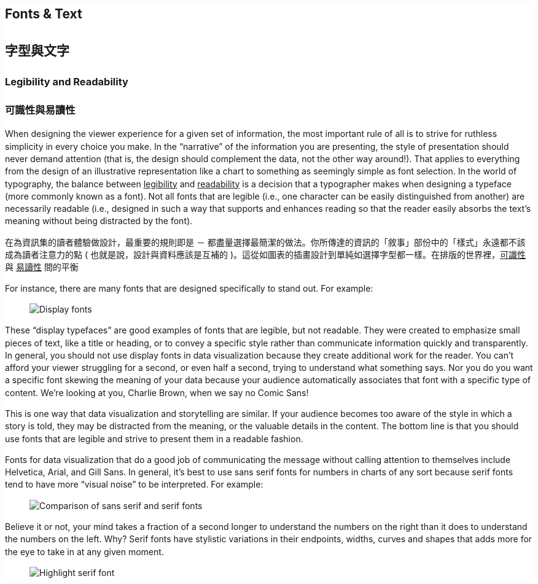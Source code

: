 <h2>Fonts &amp; Text</h2>
<h2>字型與文字</h2>

<h3>Legibility and Readability</h3>
<h3>可識性與易讀性</h3>

<p>When designing the viewer experience for a given set of information, the most important rule of all is to strive for ruthless simplicity in every choice you make. In the &ldquo;narrative&rdquo; of the information you are presenting, the style of presentation should never demand attention (that is, the design should complement the data, not the other way around!). That applies to everything from the design of an illustrative representation like a chart to something as seemingly simple as font selection. In the world of typography, the balance between <a class="glossterm" href="glossary01.html#legibility" target="_blank">legibility</a> and <a class="glossterm" href="glossary01.html#readability" target="_blank">readability</a> is a decision that a typographer makes when designing a typeface (more commonly known as a font). Not all fonts that are legible (i.e., one character can be easily distinguished from another) are necessarily readable (i.e., designed in such a way that supports and enhances reading so that the reader easily absorbs the text&rsquo;s meaning without being distracted by the font).</p>
<p>在為資訊集的讀者體驗做設計，最重要的規則即是 － 都盡量選擇最簡潔的做法。你所傳達的資訊的「敘事」部份中的「樣式」永遠都不該成為讀者注意力的點 ( 也就是說，設計與資料應該是互補的 )。這從如圖表的插畫設計到單純如選擇字型都一樣。在排版的世界裡，<a class="glossterm" href="glossary01.html#legibility" target="_blank">可識性</a> 與 <a class="glossterm" href="glossary01.html#readability" target="_blank">易讀性</a> 間的平衡 </p>

<p>For instance, there are many fonts that are designed specifically to stand out. For example:</p>

<figure><img alt="Display fonts" src="../images/sections/05/crazy-fonts.png" /></figure>

<p>These &ldquo;display typefaces&rdquo; are good examples of fonts that are legible, but not readable. They were created to emphasize small pieces of text, like a title or heading, or to convey a specific style rather than communicate information quickly and transparently. In general, you should not use display fonts in data visualization because they create additional work for the reader. You can&rsquo;t afford your viewer struggling for a second, or even half a second, trying to understand what something says. Nor you do you want a specific font skewing the meaning of your data because your audience automatically associates that font with a specific type of content. We&rsquo;re looking at you, Charlie Brown, when we say no Comic Sans!</p>

<p>This is one way that data visualization and storytelling are similar. If your audience becomes too aware of the style in which a story is told, they may be distracted from the meaning, or the valuable details in the content. The bottom line is that you should use fonts that are legible and strive to present them in a readable fashion.</p>

<p>Fonts for data visualization that do a good job of communicating the message without calling attention to themselves include Helvetica, Arial, and Gill Sans. In general, it&rsquo;s best to use sans serif fonts for numbers in charts of any sort because serif fonts tend to have more &ldquo;visual noise&rdquo; to be interpreted. For example:</p>

<figure><img alt="Comparison of sans serif and serif fonts" src="../images/sections/05/sans-vs-serif.png" /></figure>

<p>Believe it or not, your mind takes a fraction of a second longer to understand the numbers on the right than it does to understand the numbers on the left. Why? Serif fonts have stylistic variations in their endpoints, widths, curves and shapes that adds more for the eye to take in at any given moment.</p>

<figure><img alt="Highlight serif font" src="../images/sections/05/serif.png" /></figure>
